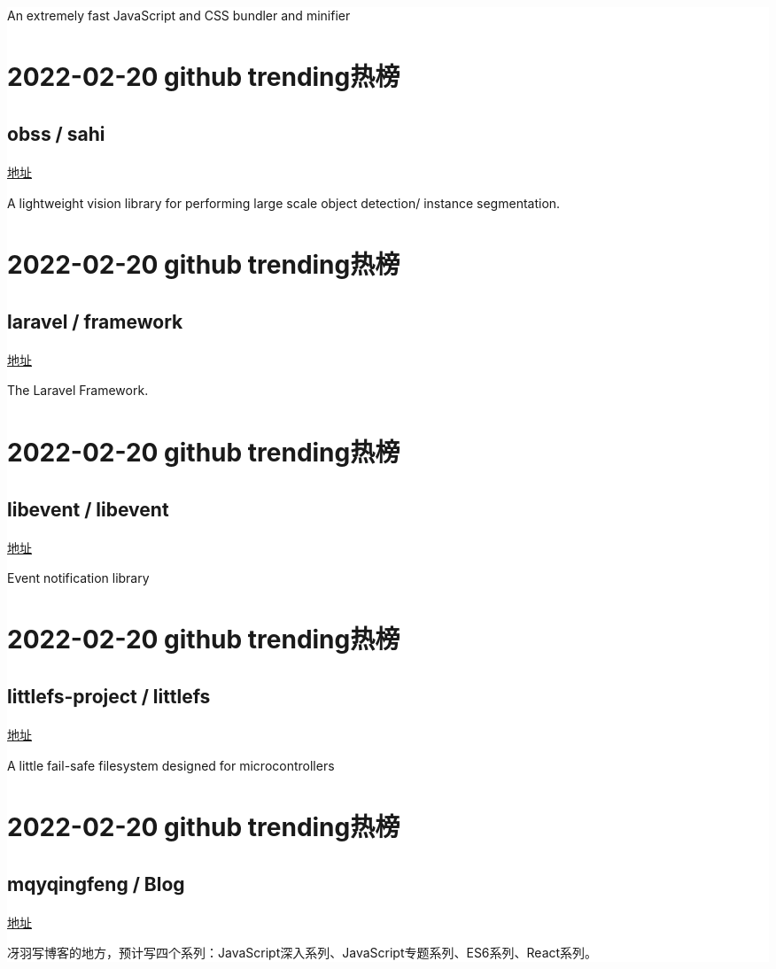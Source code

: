 An extremely fast JavaScript and CSS bundler and minifier
# 2022-02-20 github trending热榜
## obss / sahi
[地址](/obss/sahi)

A lightweight vision library for performing large scale object detection/ instance segmentation.
# 2022-02-20 github trending热榜
## laravel / framework
[地址](/laravel/framework)

The Laravel Framework.
# 2022-02-20 github trending热榜
## libevent / libevent
[地址](/libevent/libevent)

Event notification library
# 2022-02-20 github trending热榜
## littlefs-project / littlefs
[地址](/littlefs-project/littlefs)

A little fail-safe filesystem designed for microcontrollers
# 2022-02-20 github trending热榜
## mqyqingfeng / Blog
[地址](/mqyqingfeng/Blog)

冴羽写博客的地方，预计写四个系列：JavaScript深入系列、JavaScript专题系列、ES6系列、React系列。
